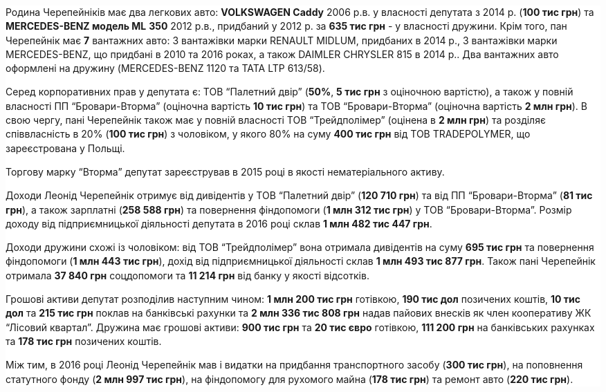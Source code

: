Родина Черепейніків має два легкових авто: **VOLKSWAGEN Caddy** 2006 р.в. у власності депутата з 2014 р. (**100 тис грн**) та **MERCEDES-BENZ модель ML** **350** 2012 р.в., придбаний у 2012 р. за **635 тис грн** - у власності дружини. Крім того, пан Черепейнік має **7** вантажних авто: 3 вантажівки марки RENAULT MIDLUM, придбаних в 2014 р., 3 вантажівки марки MERCEDES-BENZ, що придбані в 2010 та 2016 роках, а також DAIMLER CHRYSLER 815 в 2014 р.. Два вантажних авто оформлені на дружину (MERCEDES-BENZ 1120 та TATA LTP 613/58).

Серед корпоративних прав у депутата є: ТОВ “Палетний двір” (**50%**, **5 тис грн** з оціночною вартістю), а також у повній власності ПП “Бровари-Вторма” (оціночна вартість **10 тис грн**) та ТОВ “Бровари-Вторма” (оціночна вартість **2 млн грн**). В свою чергу, пані Черепейнік також має у повній власності ТОВ “Трейдполімер” (оцінена в **2 млн грн**) та розділяє співвласність в 20% (**100 тис грн**) з чоловіком, у якого 80% на суму **400 тис грн** від ТОВ TRADEPOLYMER, що зареєстрована у Польщі.

Торгову марку “Вторма” депутат зареєстрував в 2015 році в якості нематеріального активу.

Доходи Леонід Черепейнік отримує від дивідентів у ТОВ “Палетний двір” (**120 710 грн**) та від ПП “Бровари-Вторма” (**81 тис грн**), а також зарплатні (**258 588 грн**) та повернення фіндопомоги (**1 млн 312 тис грн**) у ТОВ “Бровари-Вторма”. Розмір доходу від підприємницької діяльності депутата в 2016 році склав **1 млн 482 тис 447 грн**.

Доходи дружини схожі із чоловіком: від ТОВ “Трейдполімер” вона отримала дивідентів на суму **695 тис грн** та повернення фіндопомоги (**1 млн 443 тис грн**), дохід від підприємницької діяльності склав **1 млн 493 тис 877 грн**. Також пані Черепейнік отримала **37 840 грн** соцдопомоги та **11 214 грн** від банку у якості відсотків.

Грошові активи депутат розподілив наступним чином: **1 млн 200 тис грн** готівкою, **190 тис дол** позичених коштів, **10 тис дол** та **215 тис грн** поклав на банківські рахунки та **2 млн 336 тис 808 грн** надав пайових внесків як член кооперативу ЖК “Лісовий квартал”. Дружина має грошові активи: **900 тис грн** та **20 тис євро** готівкою, **111 200 грн** на банківських рахунках та **178 тис грн** позичених коштів.

Між тим, в 2016 році Леонід Черепейнік мав і видатки на придбання транспортного засобу (**300 тис грн**), на поповнення статутного фонду (**2 млн 997 тис грн**), на фіндопомогу для рухомого майна (**178 тис грн**) та ремонт авто (**220 тис грн**).
